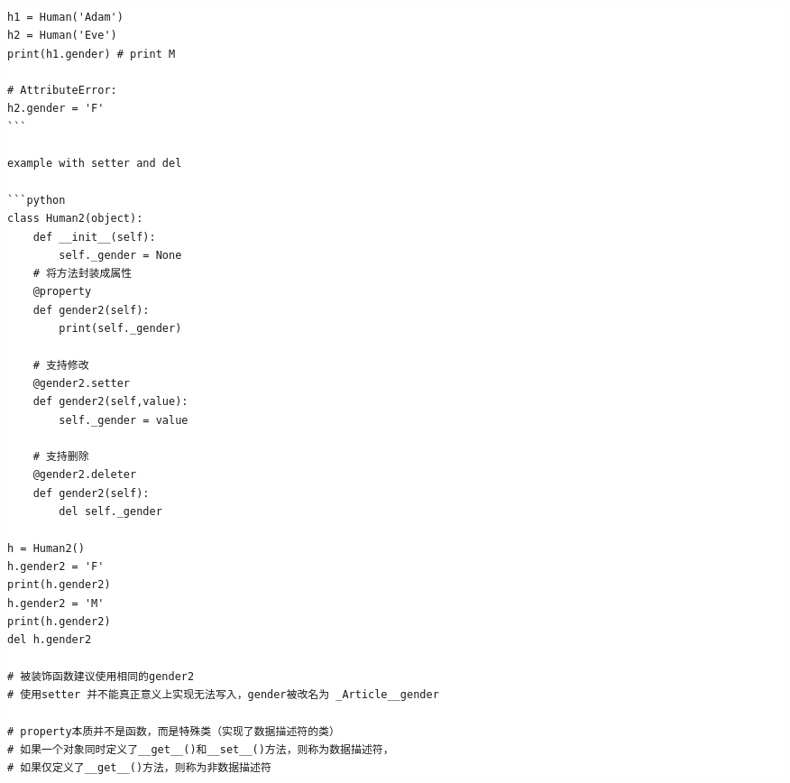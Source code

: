     h1 = Human('Adam')
    h2 = Human('Eve')
    print(h1.gender) # print M

    # AttributeError:
    h2.gender = 'F'
    ```

    example with setter and del

    ```python
    class Human2(object):
        def __init__(self):
            self._gender = None
        # 将方法封装成属性
        @property
        def gender2(self):
            print(self._gender)

        # 支持修改
        @gender2.setter
        def gender2(self,value):
            self._gender = value

        # 支持删除
        @gender2.deleter
        def gender2(self):
            del self._gender

    h = Human2()
    h.gender2 = 'F'
    print(h.gender2)
    h.gender2 = 'M'
    print(h.gender2)
    del h.gender2

    # 被装饰函数建议使用相同的gender2
    # 使用setter 并不能真正意义上实现无法写入，gender被改名为 _Article__gender

    # property本质并不是函数，而是特殊类（实现了数据描述符的类）
    # 如果一个对象同时定义了__get__()和__set__()方法，则称为数据描述符，
    # 如果仅定义了__get__()方法，则称为非数据描述符
